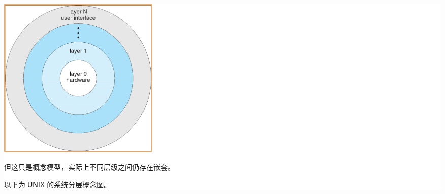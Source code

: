 <img src="./操作系统.assets/image-20230928112758073.png" alt="image-20230928112758073" style="zoom:33%;" />

但这只是概念模型，实际上不同层级之间仍存在嵌套。

以下为 UNIX 的系统分层概念图。
